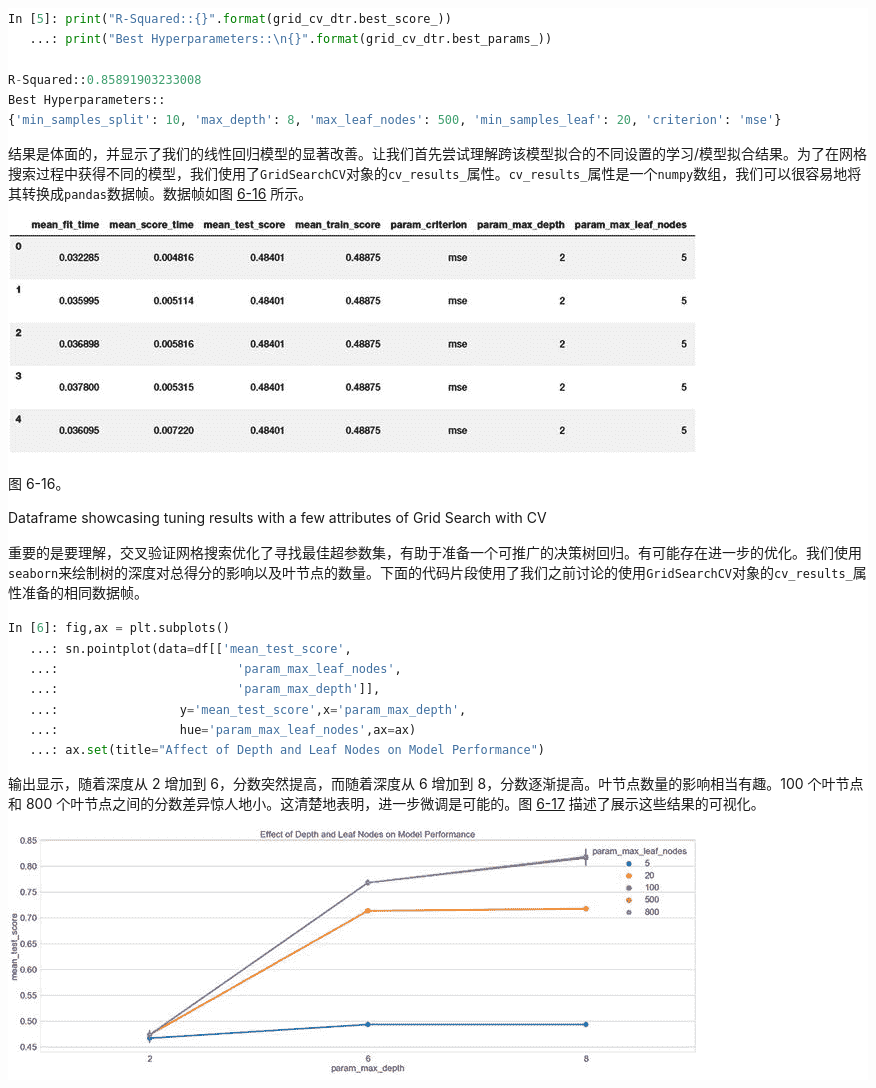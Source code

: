 ```py
In [5]: print("R-Squared::{}".format(grid_cv_dtr.best_score_))
   ...: print("Best Hyperparameters::\n{}".format(grid_cv_dtr.best_params_))

R-Squared::0.85891903233008
Best Hyperparameters::
{'min_samples_split': 10, 'max_depth': 8, 'max_leaf_nodes': 500, 'min_samples_leaf': 20, 'criterion': 'mse'}

```

结果是体面的，并显示了我们的线性回归模型的显著改善。让我们首先尝试理解跨该模型拟合的不同设置的学习/模型拟合结果。为了在网格搜索过程中获得不同的模型，我们使用了`GridSearchCV`对象的`cv_results_`属性。`cv_results_`属性是一个`numpy`数组，我们可以很容易地将其转换成`pandas`数据帧。数据帧如图 [6-16](#Fig16) 所示。

![A448827_1_En_6_Fig16_HTML.jpg](img/A448827_1_En_6_Fig16_HTML.jpg)

图 6-16。

Dataframe showcasing tuning results with a few attributes of Grid Search with CV

重要的是要理解，交叉验证网格搜索优化了寻找最佳超参数集，有助于准备一个可推广的决策树回归。有可能存在进一步的优化。我们使用`seaborn`来绘制树的深度对总得分的影响以及叶节点的数量。下面的代码片段使用了我们之前讨论的使用`GridSearchCV`对象的`cv_results_`属性准备的相同数据帧。

```py
In [6]: fig,ax = plt.subplots()
   ...: sn.pointplot(data=df[['mean_test_score',
   ...:                         'param_max_leaf_nodes',
   ...:                         'param_max_depth']],
   ...:                 y='mean_test_score',x='param_max_depth',
   ...:                 hue='param_max_leaf_nodes',ax=ax)
   ...: ax.set(title="Affect of Depth and Leaf Nodes on Model Performance")

```

输出显示，随着深度从 2 增加到 6，分数突然提高，而随着深度从 6 增加到 8，分数逐渐提高。叶节点数量的影响相当有趣。100 个叶节点和 800 个叶节点之间的分数差异惊人地小。这清楚地表明，进一步微调是可能的。图 [6-17](#Fig17) 描述了展示这些结果的可视化。

![A448827_1_En_6_Fig17_HTML.jpg](img/A448827_1_En_6_Fig17_HTML.jpg)
